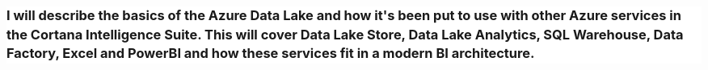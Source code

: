 ### I will describe the basics of the Azure Data Lake and how it's been put to use with other Azure services in the Cortana Intelligence Suite. This will cover Data Lake Store, Data Lake Analytics, SQL Warehouse, Data Factory, Excel and PowerBI and how these services fit in a modern BI architecture. 

